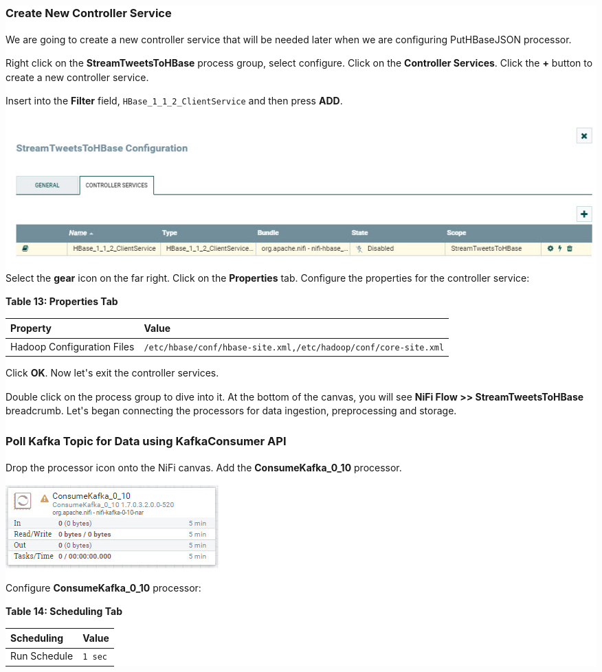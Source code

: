 ### Create New Controller Service

We are going to create a new controller service that will be needed later when we are configuring PutHBaseJSON processor.

Right click on the **StreamTweetsToHBase** process group, select configure. Click on the **Controller Services**. Click the **+** button to create a new controller service.

Insert into the **Filter** field,  `HBase_1_1_2_ClientService` and then press **ADD**.

![hbase_controller_service](assets/images/acquire-twitter-data/hbase_controller_service.jpg)

Select the **gear** icon on the far right. Click on the **Properties** tab. Configure the properties for the controller service:

**Table 13: Properties Tab**

| Property | Value     |
| :------------- | :------------- |
| Hadoop Configuration Files       | `/etc/hbase/conf/hbase-site.xml,/etc/hadoop/conf/core-site.xml`       |

Click **OK**. Now let's exit the controller services.

Double click on the process group to dive into it. At the bottom of the canvas, you will see **NiFi Flow >> StreamTweetsToHBase** breadcrumb. Let's began connecting the processors for data ingestion, preprocessing and storage.

### Poll Kafka Topic for Data using KafkaConsumer API

Drop the processor icon onto the NiFi canvas. Add the **ConsumeKafka_0_10** processor.

![consumekafka_0_10](assets/images/acquire-twitter-data/consumekafka_0_10.jpg)

Configure **ConsumeKafka_0_10** processor:

**Table 14: Scheduling Tab**

| Scheduling | Value     |
| :------------- | :------------- |
| Run Schedule       | `1 sec`       |
